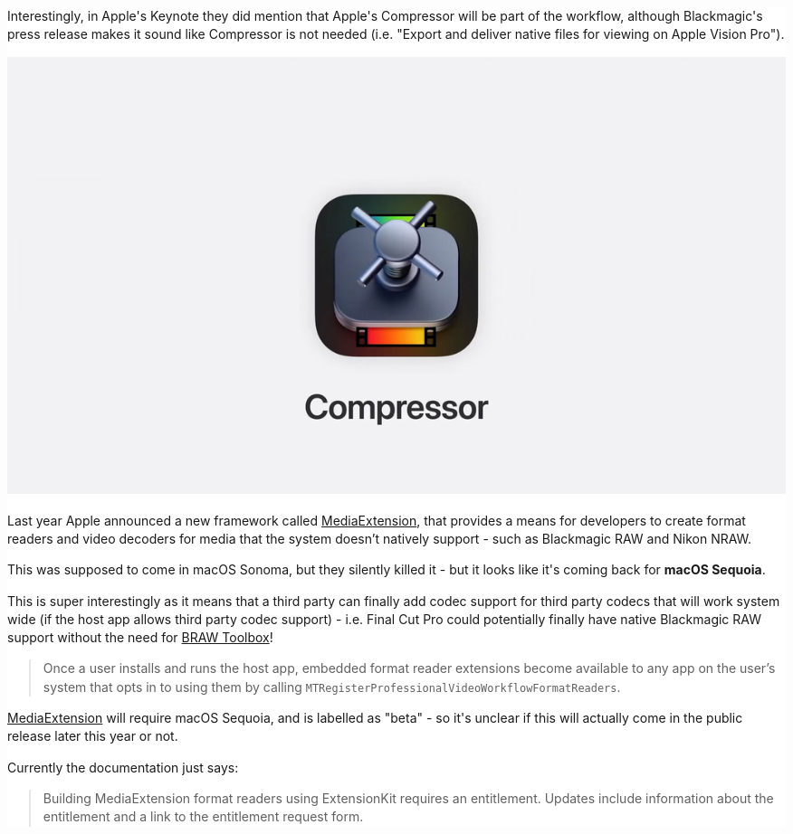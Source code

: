 Interestingly, in Apple's Keynote they did mention that Apple's Compressor will be part of the workflow, although Blackmagic's press release makes it sound like Compressor is not needed (i.e. "Export and deliver native files for viewing on Apple Vision Pro").

![](/static/wwdc-24-compressor.jpg)

Last year Apple announced a new framework called [MediaExtension](https://developer.apple.com/documentation/mediaextension), that provides a means for developers to create format readers and video decoders for media that the system doesn’t natively support - such as Blackmagic RAW and Nikon NRAW.

This was supposed to come in macOS Sonoma, but they silently killed it - but it looks like it's coming back for **macOS Sequoia**.

This is super interestingly as it means that a third party can finally add codec support for third party codecs that will work system wide (if the host app allows third party codec support) - i.e. Final Cut Pro could potentially finally have native Blackmagic RAW support without the need for [BRAW Toolbox](https://brawtoolbox.fcp.cafe)!

> Once a user installs and runs the host app, embedded format reader extensions become available to any app on the user’s system that opts in to using them by calling `MTRegisterProfessionalVideoWorkflowFormatReaders`.

[MediaExtension](https://developer.apple.com/documentation/mediaextension) will require macOS Sequoia, and is labelled as "beta" - so it's unclear if this will actually come in the public release later this year or not.

Currently the documentation just says:

> Building MediaExtension format readers using ExtensionKit requires an entitlement. Updates include information about the entitlement and a link to the entitlement request form.
